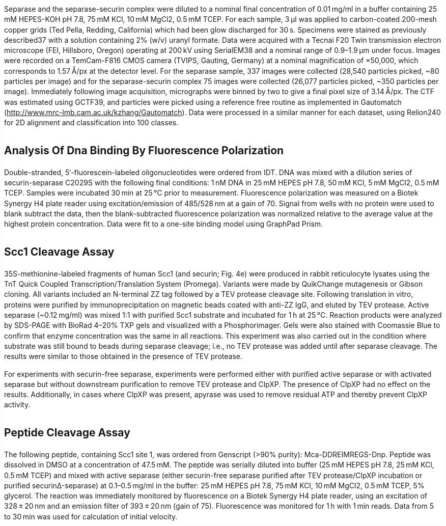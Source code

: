 Separase and the separase-securin complex were diluted to a nominal final concentration of 0.01 mg/ml in a buffer containing 25 mM HEPES-KOH pH 7.8, 75 mM KCl, 10 mM MgCl2, 0.5 mM TCEP. For each sample, 3 µl was applied to carbon-coated 200-mesh copper grids (Ted Pella, Redding, California) which had been glow discharged for 30 s. Specimens were stained as previously described37 with a solution containing 2% (w/v) uranyl formate. Data were acquired with a Tecnai F20 Twin transmission electron microscope (FEI, Hillsboro, Oregon) operating at 200 kV using SerialEM38 and a nominal range of 0.9–1.9 μm under focus. Images were recorded on a TemCam-F816 CMOS camera (TVIPS, Gauting, Germany) at a nominal magnification of ×50,000, which corresponds to 1.57 Å/px at the detector level. For the separase sample, 337 images were collected (28,540 particles picked, ~80 particles per image) and for the separase-securin complex 75 images were collected (26,077 particles picked, ~350 particles per image). Immediately following image acquisition, micrographs were binned by two to give a final pixel size of 3.14 Å/px. The CTF was estimated using GCTF39, and particles were picked using a reference free routine as implemented in Gautomatch (http://www.mrc-lmb.cam.ac.uk/kzhang/Gautomatch). Data were processed in a similar manner for each dataset, using Relion240 for 2D alignment and classification into 100 classes.

## Analysis Of Dna Binding By Fluorescence Polarization

Double-stranded, 5′-fluorescein-labeled oligonucleotides were ordered from IDT. DNA was mixed with a dilution series of securin-separase C2029S with the following final conditions: 1 nM DNA in 25 mM HEPES pH 7.8, 50 mM KCl, 5 mM MgCl2, 0.5 mM TCEP. Samples were incubated 30 min at 25 °C prior to measurement. Fluorescence polarization was measured on a Biotek Synergy H4 plate reader using excitation/emission of 485/528 nm at a gain of 70. Signal from wells with no protein were used to blank subtract the data, then the blank-subtracted fluorescence polarization was normalized relative to the average value at the highest protein concentration. Data were fit to a one-site binding model using GraphPad Prism.

## Scc1 Cleavage Assay

35S-methionine-labeled fragments of human Scc1 (and securin; Fig. 4e) were produced in rabbit reticulocyte lysates using the TnT Quick Coupled Transcription/Translation System (Promega). Variants were made by QuikChange mutagenesis or Gibson cloning. All variants included an N-terminal ZZ tag followed by a TEV protease cleavage site. Following translation in vitro, proteins were purified by immunoprecipitation on magnetic beads coated with anti-ZZ IgG, and eluted by TEV protease. Active separase (~0.12 mg/ml) was mixed 1:1 with purified Scc1 substrate and incubated for 1 h at 25 °C. Reaction products were analyzed by SDS-PAGE with BioRad 4–20% TXP gels and visualized with a Phosphorimager. Gels were also stained with Coomassie Blue to confirm that enzyme concentration was the same in all reactions. This experiment was also carried out in the condition where substrate was still bound to beads during separase cleavage; i.e., no TEV protease was added until after separase cleavage. The results were similar to those obtained in the presence of TEV protease.

For experiments with securin-free separase, experiments were performed either with purified active separase or with activated separase but without downstream purification to remove TEV protease and ClpXP. The presence of ClpXP had no effect on the results. Additionally, in cases where ClpXP was present, apyrase was used to remove residual ATP and thereby prevent ClpXP activity.

## Peptide Cleavage Assay

The following peptide, containing Scc1 site 1, was ordered from Genscript (>90% purity): Mca-DDREIMREGS-Dnp. Peptide was dissolved in DMSO at a concentration of 47.5 mM. The peptide was serially diluted into buffer (25 mM HEPES pH 7.8, 25 mM KCl, 0.5 mM TCEP) and mixed with active separase (either securin-free separase purified after TEV protease/ClpXP incubation or purified securinΔ-separase) at 0.1–0.5 mg/ml in the buffer: 25 mM HEPES pH 7.8, 75 mM KCl, 10 mM MgCl2, 0.5 mM TCEP, 5% glycerol. The reaction was immediately monitored by fluorescence on a Biotek Synergy H4 plate reader, using an excitation of 328 ± 20 nm and an emission filter of 393 ± 20 nm (gain of 75). Fluorescence was monitored for 1 h with 1 min reads. Data from 5 to 30 min was used for calculation of initial velocity.
